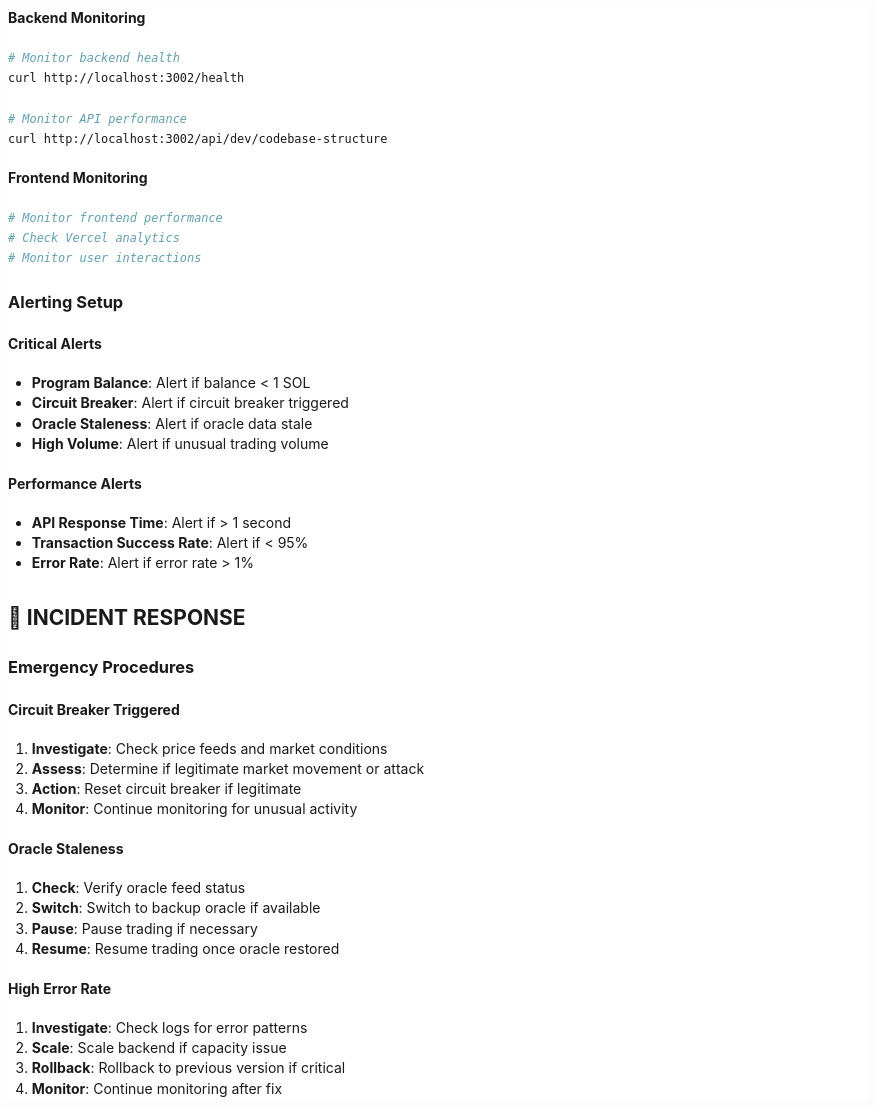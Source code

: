 #### **Backend Monitoring**
```bash
# Monitor backend health
curl http://localhost:3002/health

# Monitor API performance
curl http://localhost:3002/api/dev/codebase-structure
```

#### **Frontend Monitoring**
```bash
# Monitor frontend performance
# Check Vercel analytics
# Monitor user interactions
```

### **Alerting Setup**

#### **Critical Alerts**
- **Program Balance**: Alert if balance < 1 SOL
- **Circuit Breaker**: Alert if circuit breaker triggered
- **Oracle Staleness**: Alert if oracle data stale
- **High Volume**: Alert if unusual trading volume

#### **Performance Alerts**
- **API Response Time**: Alert if > 1 second
- **Transaction Success Rate**: Alert if < 95%
- **Error Rate**: Alert if error rate > 1%

## 🚨 **INCIDENT RESPONSE**

### **Emergency Procedures**

#### **Circuit Breaker Triggered**
1. **Investigate**: Check price feeds and market conditions
2. **Assess**: Determine if legitimate market movement or attack
3. **Action**: Reset circuit breaker if legitimate
4. **Monitor**: Continue monitoring for unusual activity

#### **Oracle Staleness**
1. **Check**: Verify oracle feed status
2. **Switch**: Switch to backup oracle if available
3. **Pause**: Pause trading if necessary
4. **Resume**: Resume trading once oracle restored

#### **High Error Rate**
1. **Investigate**: Check logs for error patterns
2. **Scale**: Scale backend if capacity issue
3. **Rollback**: Rollback to previous version if critical
4. **Monitor**: Continue monitoring after fix
